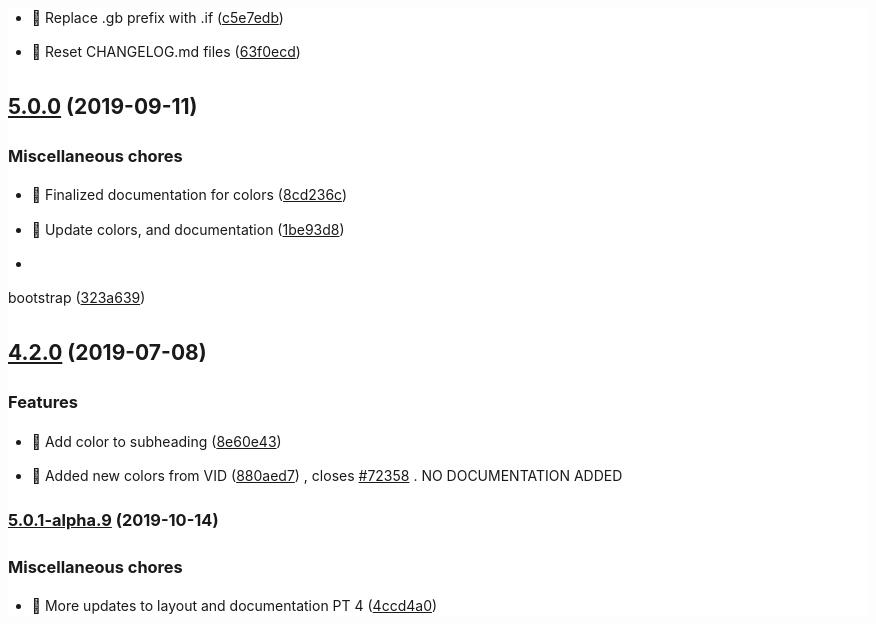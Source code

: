 * 🤖 Replace .gb prefix with
  .if ([c5e7edb](https://dev.azure.com/if-it/If%20Design%20Hub/_git/ids-core/commit/c5e7edb39c92256bac8688dbf05a0b74203f4cb4?refName=refs%2Fheads%2Fmaster))

* 🤖 Reset CHANGELOG.md
  files ([63f0ecd](https://dev.azure.com/if-it/If%20Design%20Hub/_git/ids-core/commit/63f0ecdd7bb08fe7fef0af3320f4177099b3a827?refName=refs%2Fheads%2Fmaster))

## [5.0.0](https://dev.azure.com/if-it/If%20Design%20Hub/_git/ids-core/branchCompare?baseVersion=GTv3.2.13&targetVersion=GTv5.0.0&_a=commits) (2019-09-11)

### Miscellaneous chores

* 🤖 Finalized documentation for
  colors ([8cd236c](https://dev.azure.com/if-it/If%20Design%20Hub/_git/ids-core/commit/8cd236c04438ccf0369a081d3831539dc5180dc8?refName=refs%2Fheads%2Fmaster))

* 🤖 Update colors, and
  documentation ([1be93d8](https://dev.azure.com/if-it/If%20Design%20Hub/_git/ids-core/commit/1be93d81fca2b9508753ab0f441779c409d9c1e6?refName=refs%2Fheads%2Fmaster))

*

bootstrap ([323a639](https://dev.azure.com/if-it/If%20Design%20Hub/_git/ids-core/commit/323a63993c86616481d5badf9a6d8ae0da8e4bcf?refName=refs%2Fheads%2Fmaster))

## [4.2.0](https://dev.azure.com/if-it/If%20Design%20Hub/_git/ids-core/branchCompare?baseVersion=GTv3.2.9&targetVersion=GTv4.2.0&_a=commits) (2019-07-08)

### Features

* 🎸 Add color to
  subheading ([8e60e43](https://dev.azure.com/if-it/If%20Design%20Hub/_git/ids-core/commit/8e60e43903e44537acd273e2256fa5d762a093e8?refName=refs%2Fheads%2Fmaster))

* 🎸 Added new colors from
  VID ([880aed7](https://dev.azure.com/if-it/If%20Design%20Hub/_git/ids-core/commit/880aed71b899ebc6a9f28dffac54437e7b27f3f1?refName=refs%2Fheads%2Fmaster))
  ,
  closes [#72358](https://dev.azure.com/if-it/If%20Design%20Hub/_boards/board/t/If%20Design%20Hub%20Team/Stories/?workitem=72358)
  . NO DOCUMENTATION ADDED

### [5.0.1-alpha.9](https://dev.azure.com/if-it/If%20Design%20Hub/_git/ids-core/branchCompare?baseVersion=GTv4.2.2&targetVersion=GTv5.0.1-alpha.9&_a=commits) (2019-10-14)

### Miscellaneous chores

* 🤖 More updates to layout and documentation PT
  4 ([4ccd4a0](https://dev.azure.com/if-it/If%20Design%20Hub/_git/ids-core/commit/4ccd4a04e4bfb1334e6e020c512224e1b822f864?refName=refs%2Fheads%2Fmaster))
